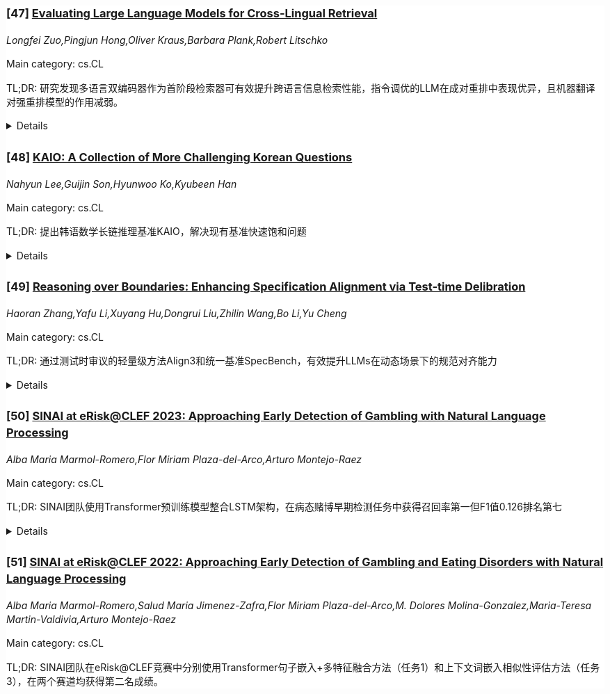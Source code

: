 ### [47] [Evaluating Large Language Models for Cross-Lingual Retrieval](https://arxiv.org/abs/2509.14749)
*Longfei Zuo,Pingjun Hong,Oliver Kraus,Barbara Plank,Robert Litschko*

Main category: cs.CL

TL;DR: 研究发现多语言双编码器作为首阶段检索器可有效提升跨语言信息检索性能，指令调优的LLM在成对重排中表现优异，且机器翻译对强重排模型的作用减弱。


<details><summary>Details</summary></details>


### [48] [KAIO: A Collection of More Challenging Korean Questions](https://arxiv.org/abs/2509.14752)
*Nahyun Lee,Guijin Son,Hyunwoo Ko,Kyubeen Han*

Main category: cs.CL

TL;DR: 提出韩语数学长链推理基准KAIO，解决现有基准快速饱和问题


<details><summary>Details</summary></details>


### [49] [Reasoning over Boundaries: Enhancing Specification Alignment via Test-time Delibration](https://arxiv.org/abs/2509.14760)
*Haoran Zhang,Yafu Li,Xuyang Hu,Dongrui Liu,Zhilin Wang,Bo Li,Yu Cheng*

Main category: cs.CL

TL;DR: 通过测试时审议的轻量级方法Align3和统一基准SpecBench，有效提升LLMs在动态场景下的规范对齐能力


<details><summary>Details</summary></details>


### [50] [SINAI at eRisk@CLEF 2023: Approaching Early Detection of Gambling with Natural Language Processing](https://arxiv.org/abs/2509.14797)
*Alba Maria Marmol-Romero,Flor Miriam Plaza-del-Arco,Arturo Montejo-Raez*

Main category: cs.CL

TL;DR: SINAI团队使用Transformer预训练模型整合LSTM架构，在病态赌博早期检测任务中获得召回率第一但F1值0.126排名第七


<details><summary>Details</summary></details>


### [51] [SINAI at eRisk@CLEF 2022: Approaching Early Detection of Gambling and Eating Disorders with Natural Language Processing](https://arxiv.org/abs/2509.14806)
*Alba Maria Marmol-Romero,Salud Maria Jimenez-Zafra,Flor Miriam Plaza-del-Arco,M. Dolores Molina-Gonzalez,Maria-Teresa Martin-Valdivia,Arturo Montejo-Raez*

Main category: cs.CL

TL;DR: SINAI团队在eRisk@CLEF竞赛中分别使用Transformer句子嵌入+多特征融合方法（任务1）和上下文词嵌入相似性评估方法（任务3），在两个赛道均获得第二名成绩。
